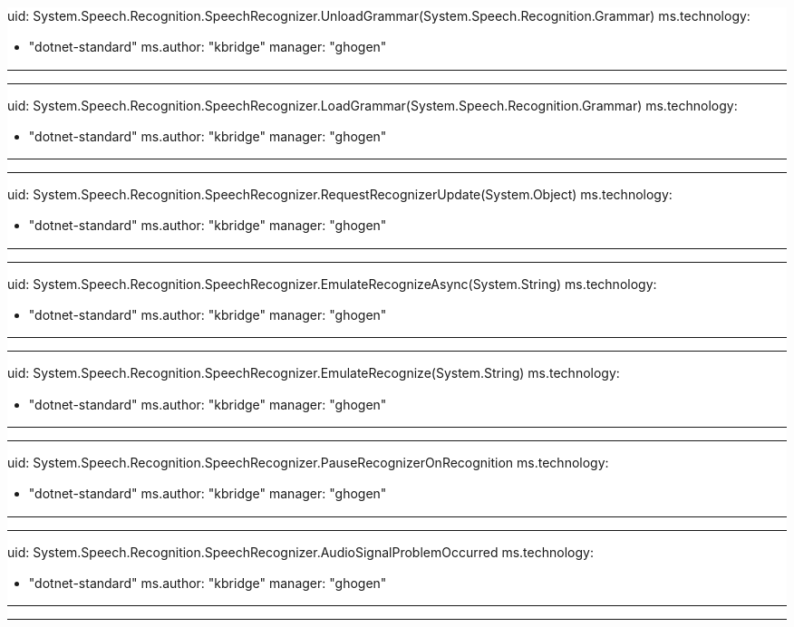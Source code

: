uid: System.Speech.Recognition.SpeechRecognizer.UnloadGrammar(System.Speech.Recognition.Grammar)
ms.technology: 
  - "dotnet-standard"
ms.author: "kbridge"
manager: "ghogen"
---

---
uid: System.Speech.Recognition.SpeechRecognizer.LoadGrammar(System.Speech.Recognition.Grammar)
ms.technology: 
  - "dotnet-standard"
ms.author: "kbridge"
manager: "ghogen"
---

---
uid: System.Speech.Recognition.SpeechRecognizer.RequestRecognizerUpdate(System.Object)
ms.technology: 
  - "dotnet-standard"
ms.author: "kbridge"
manager: "ghogen"
---

---
uid: System.Speech.Recognition.SpeechRecognizer.EmulateRecognizeAsync(System.String)
ms.technology: 
  - "dotnet-standard"
ms.author: "kbridge"
manager: "ghogen"
---

---
uid: System.Speech.Recognition.SpeechRecognizer.EmulateRecognize(System.String)
ms.technology: 
  - "dotnet-standard"
ms.author: "kbridge"
manager: "ghogen"
---

---
uid: System.Speech.Recognition.SpeechRecognizer.PauseRecognizerOnRecognition
ms.technology: 
  - "dotnet-standard"
ms.author: "kbridge"
manager: "ghogen"
---

---
uid: System.Speech.Recognition.SpeechRecognizer.AudioSignalProblemOccurred
ms.technology: 
  - "dotnet-standard"
ms.author: "kbridge"
manager: "ghogen"
---

---